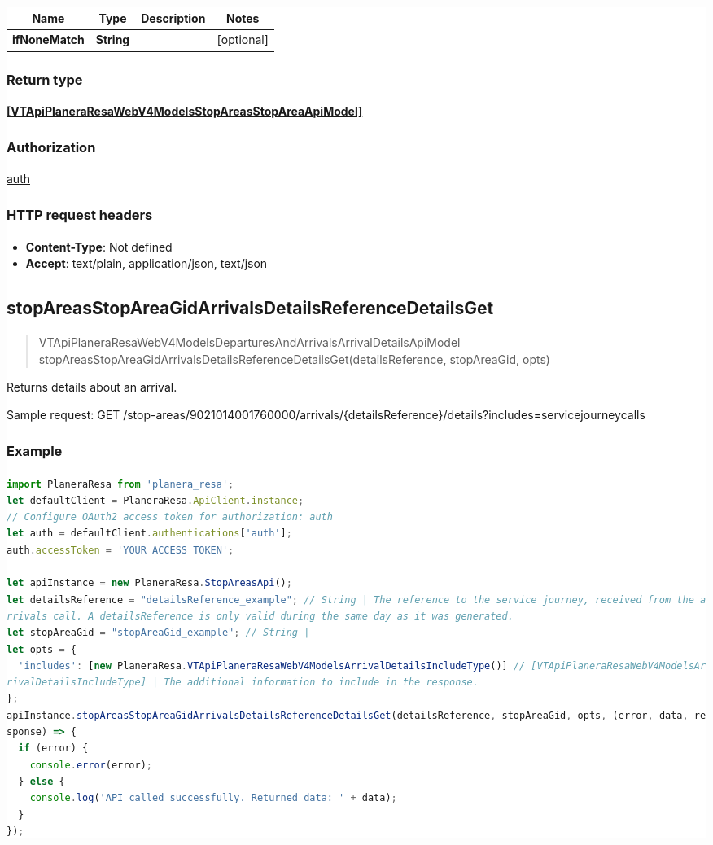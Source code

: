 
Name | Type | Description  | Notes
------------- | ------------- | ------------- | -------------
 **ifNoneMatch** | **String**|  | [optional] 

### Return type

[**[VTApiPlaneraResaWebV4ModelsStopAreasStopAreaApiModel]**](VTApiPlaneraResaWebV4ModelsStopAreasStopAreaApiModel.md)

### Authorization

[auth](../README.md#auth)

### HTTP request headers

- **Content-Type**: Not defined
- **Accept**: text/plain, application/json, text/json


## stopAreasStopAreaGidArrivalsDetailsReferenceDetailsGet

> VTApiPlaneraResaWebV4ModelsDeparturesAndArrivalsArrivalDetailsApiModel stopAreasStopAreaGidArrivalsDetailsReferenceDetailsGet(detailsReference, stopAreaGid, opts)

Returns details about an arrival.

Sample request:                    GET /stop-areas/9021014001760000/arrivals/{detailsReference}/details?includes&#x3D;servicejourneycalls

### Example

```javascript
import PlaneraResa from 'planera_resa';
let defaultClient = PlaneraResa.ApiClient.instance;
// Configure OAuth2 access token for authorization: auth
let auth = defaultClient.authentications['auth'];
auth.accessToken = 'YOUR ACCESS TOKEN';

let apiInstance = new PlaneraResa.StopAreasApi();
let detailsReference = "detailsReference_example"; // String | The reference to the service journey, received from the arrivals call. A detailsReference is only valid during the same day as it was generated.
let stopAreaGid = "stopAreaGid_example"; // String | 
let opts = {
  'includes': [new PlaneraResa.VTApiPlaneraResaWebV4ModelsArrivalDetailsIncludeType()] // [VTApiPlaneraResaWebV4ModelsArrivalDetailsIncludeType] | The additional information to include in the response.
};
apiInstance.stopAreasStopAreaGidArrivalsDetailsReferenceDetailsGet(detailsReference, stopAreaGid, opts, (error, data, response) => {
  if (error) {
    console.error(error);
  } else {
    console.log('API called successfully. Returned data: ' + data);
  }
});
```
